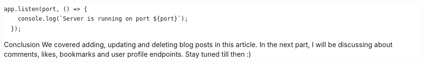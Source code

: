 ```
app.listen(port, () => {
    console.log(`Server is running on port ${port}`);
  });
```
Conclusion
We covered adding, updating and deleting blog posts in this article. In the next part, I will be discussing about comments, likes, bookmarks and user profile endpoints. Stay tuned till then :)